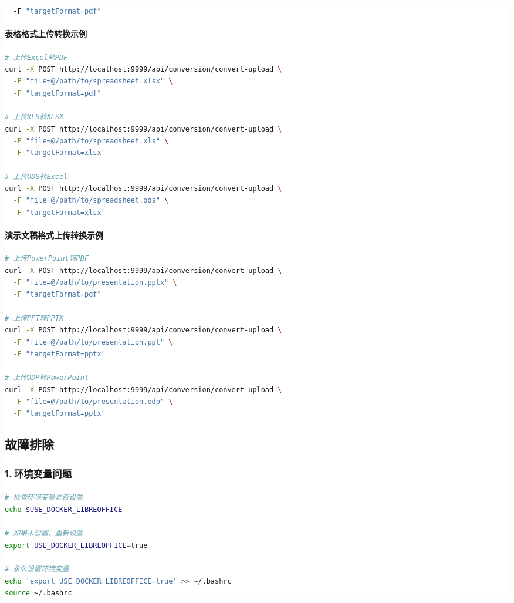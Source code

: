 ```bash
  -F "targetFormat=pdf"
```

#### 表格格式上传转换示例
```bash
# 上传Excel转PDF
curl -X POST http://localhost:9999/api/conversion/convert-upload \
  -F "file=@/path/to/spreadsheet.xlsx" \
  -F "targetFormat=pdf"

# 上传XLS转XLSX
curl -X POST http://localhost:9999/api/conversion/convert-upload \
  -F "file=@/path/to/spreadsheet.xls" \
  -F "targetFormat=xlsx"

# 上传ODS转Excel
curl -X POST http://localhost:9999/api/conversion/convert-upload \
  -F "file=@/path/to/spreadsheet.ods" \
  -F "targetFormat=xlsx"
```

#### 演示文稿格式上传转换示例
```bash
# 上传PowerPoint转PDF
curl -X POST http://localhost:9999/api/conversion/convert-upload \
  -F "file=@/path/to/presentation.pptx" \
  -F "targetFormat=pdf"

# 上传PPT转PPTX
curl -X POST http://localhost:9999/api/conversion/convert-upload \
  -F "file=@/path/to/presentation.ppt" \
  -F "targetFormat=pptx"

# 上传ODP转PowerPoint
curl -X POST http://localhost:9999/api/conversion/convert-upload \
  -F "file=@/path/to/presentation.odp" \
  -F "targetFormat=pptx"
```

## 故障排除

### 1. 环境变量问题
```bash
# 检查环境变量是否设置
echo $USE_DOCKER_LIBREOFFICE

# 如果未设置，重新设置
export USE_DOCKER_LIBREOFFICE=true

# 永久设置环境变量
echo 'export USE_DOCKER_LIBREOFFICE=true' >> ~/.bashrc
source ~/.bashrc
```
